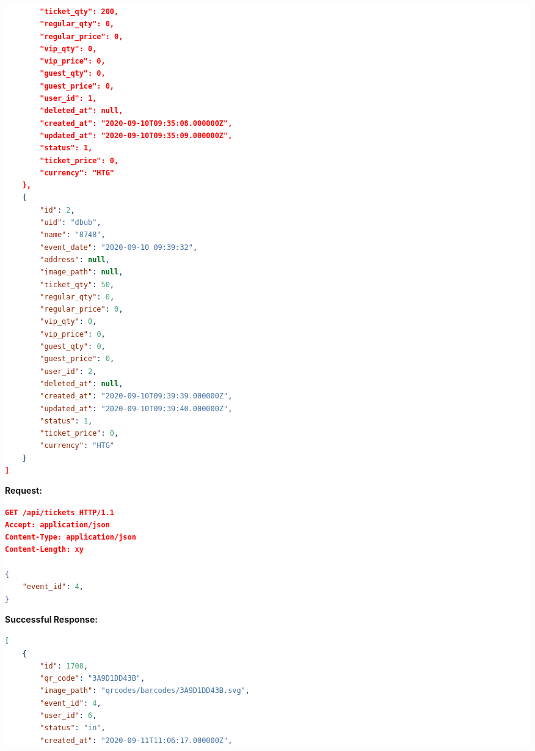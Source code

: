   ```json
          "ticket_qty": 200,
          "regular_qty": 0,
          "regular_price": 0,
          "vip_qty": 0,
          "vip_price": 0,
          "guest_qty": 0,
          "guest_price": 0,
          "user_id": 1,
          "deleted_at": null,
          "created_at": "2020-09-10T09:35:08.000000Z",
          "updated_at": "2020-09-10T09:35:09.000000Z",
          "status": 1,
          "ticket_price": 0,
          "currency": "HTG"
      },
      {
          "id": 2,
          "uid": "dbub",
          "name": "8748",
          "event_date": "2020-09-10 09:39:32",
          "address": null,
          "image_path": null,
          "ticket_qty": 50,
          "regular_qty": 0,
          "regular_price": 0,
          "vip_qty": 0,
          "vip_price": 0,
          "guest_qty": 0,
          "guest_price": 0,
          "user_id": 2,
          "deleted_at": null,
          "created_at": "2020-09-10T09:39:39.000000Z",
          "updated_at": "2020-09-10T09:39:40.000000Z",
          "status": 1,
          "ticket_price": 0,
          "currency": "HTG"
      }
  ]
  ```
 

**Request:**
```json
GET /api/tickets HTTP/1.1
Accept: application/json
Content-Type: application/json
Content-Length: xy

{
    "event_id": 4,
}

```
**Successful Response:**
```json
[
    {
        "id": 1708,
        "qr_code": "3A9D1DD43B",
        "image_path": "qrcodes/barcodes/3A9D1DD43B.svg",
        "event_id": 4,
        "user_id": 6,
        "status": "in",
        "created_at": "2020-09-11T11:06:17.000000Z",
```